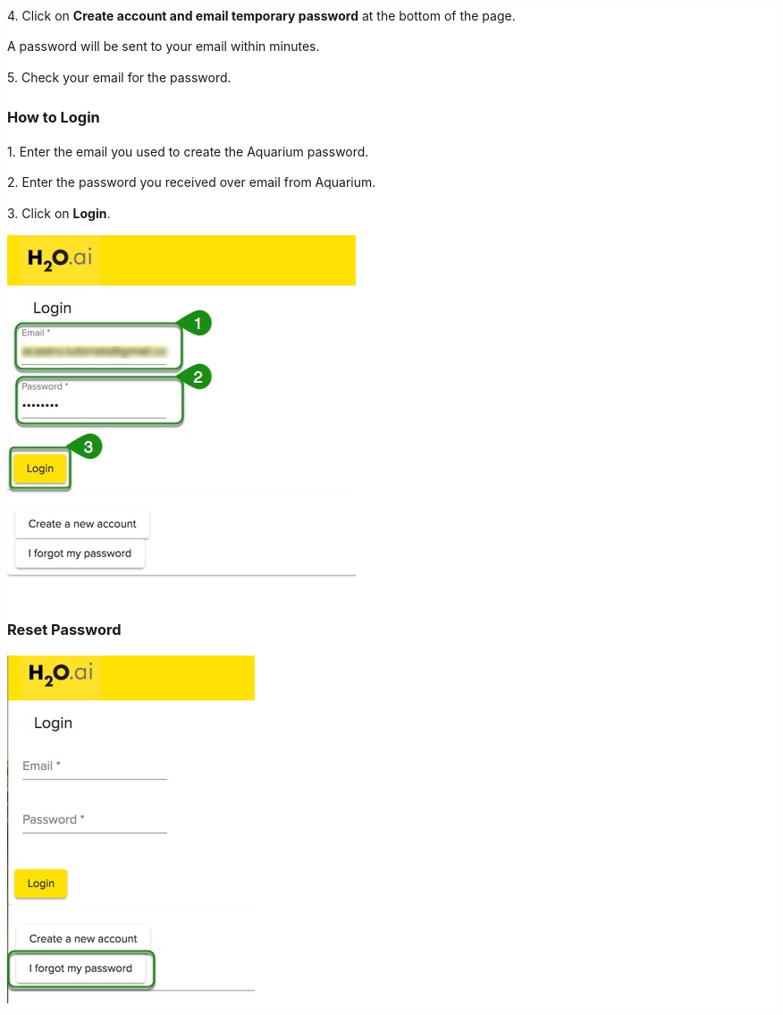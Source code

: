 4\. Click on **Create account and email temporary password** at the bottom of the page.

A password will be sent to your email within minutes.

5\. Check your email for the password.

### How to Login

1\. Enter the email you used to create the Aquarium password.

2\. Enter the password you received over email from Aquarium.

3\. Click on **Login**.

![test-drive-login](assets/test-drive-login.jpg)

### Reset Password 

![resetting-password](assets/resetting-password.jpg)
